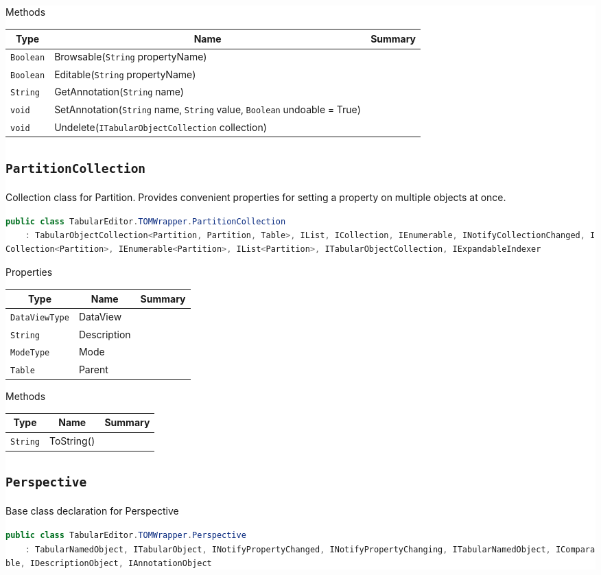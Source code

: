 
Methods

| Type | Name | Summary | 
| --- | --- | --- | 
| `Boolean` | Browsable(`String` propertyName) |  | 
| `Boolean` | Editable(`String` propertyName) |  | 
| `String` | GetAnnotation(`String` name) |  | 
| `void` | SetAnnotation(`String` name, `String` value, `Boolean` undoable = True) |  | 
| `void` | Undelete(`ITabularObjectCollection` collection) |  | 


## `PartitionCollection`

Collection class for Partition. Provides convenient properties for setting a property on multiple objects at once.
```csharp
public class TabularEditor.TOMWrapper.PartitionCollection
    : TabularObjectCollection<Partition, Partition, Table>, IList, ICollection, IEnumerable, INotifyCollectionChanged, ICollection<Partition>, IEnumerable<Partition>, IList<Partition>, ITabularObjectCollection, IExpandableIndexer

```

Properties

| Type | Name | Summary | 
| --- | --- | --- | 
| `DataViewType` | DataView |  | 
| `String` | Description |  | 
| `ModeType` | Mode |  | 
| `Table` | Parent |  | 


Methods

| Type | Name | Summary | 
| --- | --- | --- | 
| `String` | ToString() |  | 


## `Perspective`

Base class declaration for Perspective
```csharp
public class TabularEditor.TOMWrapper.Perspective
    : TabularNamedObject, ITabularObject, INotifyPropertyChanged, INotifyPropertyChanging, ITabularNamedObject, IComparable, IDescriptionObject, IAnnotationObject

```
